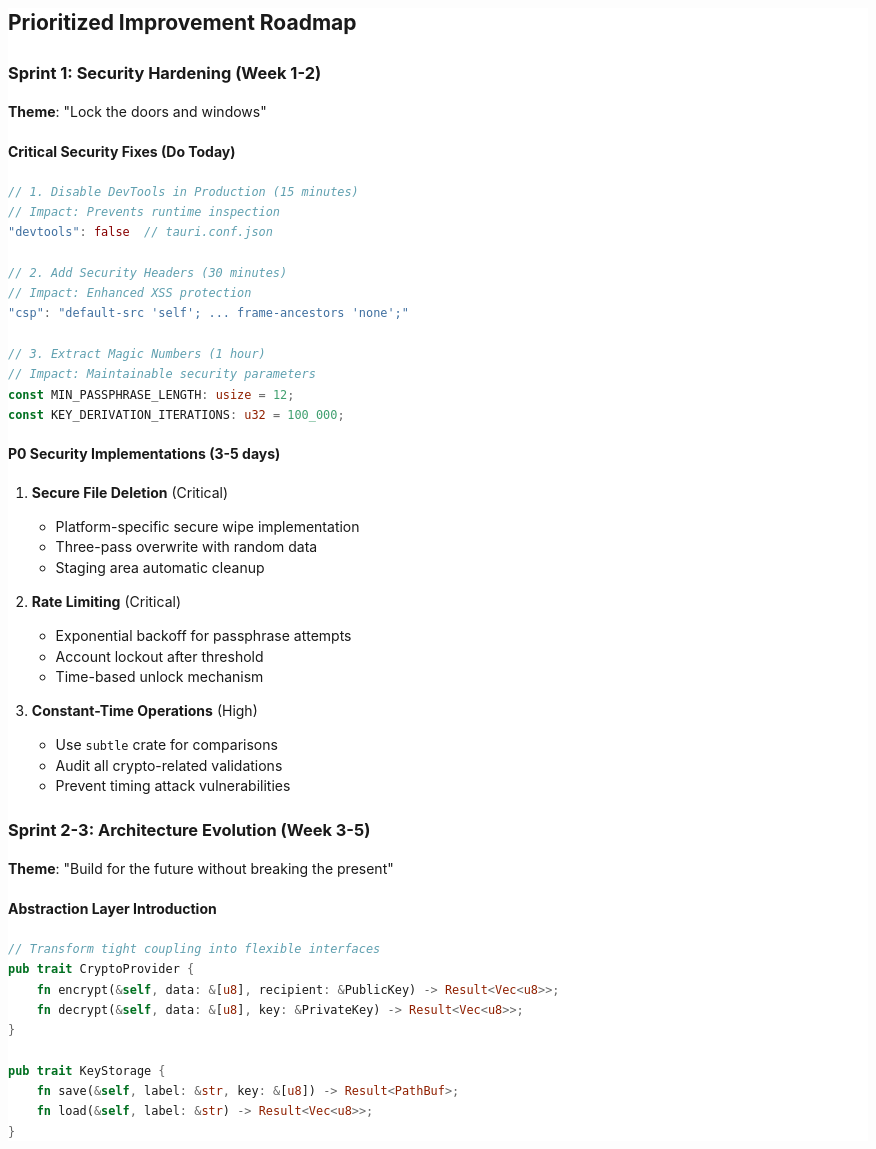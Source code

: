 ## Prioritized Improvement Roadmap

### Sprint 1: Security Hardening (Week 1-2)
**Theme**: "Lock the doors and windows"

#### Critical Security Fixes (Do Today)
```rust
// 1. Disable DevTools in Production (15 minutes)
// Impact: Prevents runtime inspection
"devtools": false  // tauri.conf.json

// 2. Add Security Headers (30 minutes)
// Impact: Enhanced XSS protection
"csp": "default-src 'self'; ... frame-ancestors 'none';"

// 3. Extract Magic Numbers (1 hour)
// Impact: Maintainable security parameters
const MIN_PASSPHRASE_LENGTH: usize = 12;
const KEY_DERIVATION_ITERATIONS: u32 = 100_000;
```

#### P0 Security Implementations (3-5 days)
1. **Secure File Deletion** (Critical)
   - Platform-specific secure wipe implementation
   - Three-pass overwrite with random data
   - Staging area automatic cleanup
   
2. **Rate Limiting** (Critical)
   - Exponential backoff for passphrase attempts
   - Account lockout after threshold
   - Time-based unlock mechanism

3. **Constant-Time Operations** (High)
   - Use `subtle` crate for comparisons
   - Audit all crypto-related validations
   - Prevent timing attack vulnerabilities

### Sprint 2-3: Architecture Evolution (Week 3-5)
**Theme**: "Build for the future without breaking the present"

#### Abstraction Layer Introduction
```rust
// Transform tight coupling into flexible interfaces
pub trait CryptoProvider {
    fn encrypt(&self, data: &[u8], recipient: &PublicKey) -> Result<Vec<u8>>;
    fn decrypt(&self, data: &[u8], key: &PrivateKey) -> Result<Vec<u8>>;
}

pub trait KeyStorage {
    fn save(&self, label: &str, key: &[u8]) -> Result<PathBuf>;
    fn load(&self, label: &str) -> Result<Vec<u8>>;
}
```
